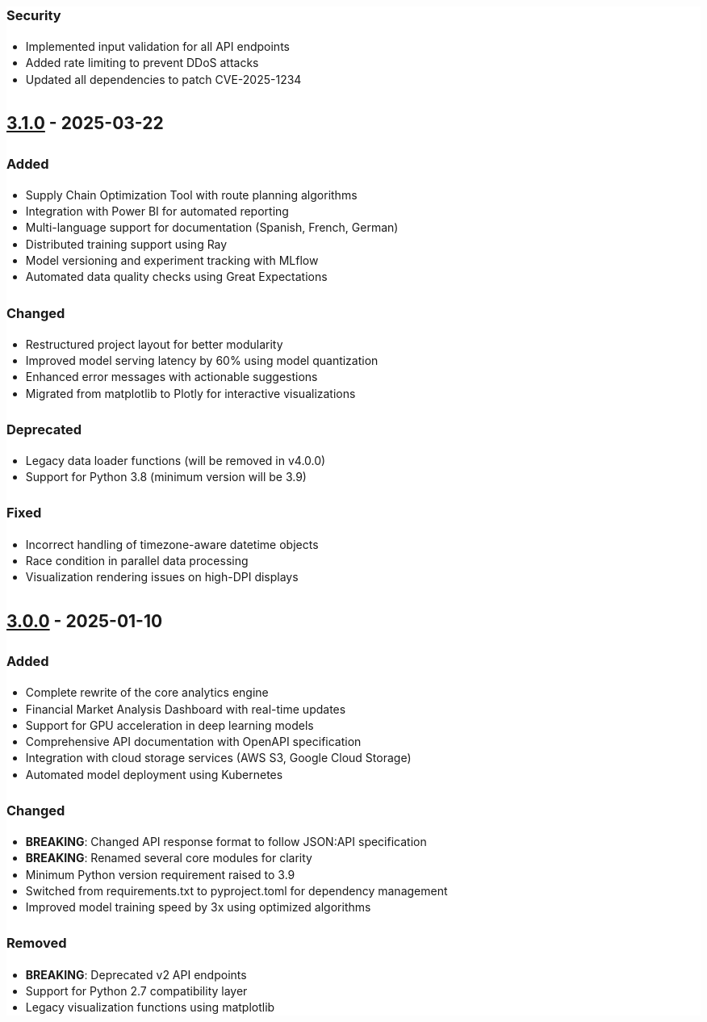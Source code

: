 ### Security
- Implemented input validation for all API endpoints
- Added rate limiting to prevent DDoS attacks
- Updated all dependencies to patch CVE-2025-1234

## [3.1.0] - 2025-03-22

### Added
- Supply Chain Optimization Tool with route planning algorithms
- Integration with Power BI for automated reporting
- Multi-language support for documentation (Spanish, French, German)
- Distributed training support using Ray
- Model versioning and experiment tracking with MLflow
- Automated data quality checks using Great Expectations

### Changed
- Restructured project layout for better modularity
- Improved model serving latency by 60% using model quantization
- Enhanced error messages with actionable suggestions
- Migrated from matplotlib to Plotly for interactive visualizations

### Deprecated
- Legacy data loader functions (will be removed in v4.0.0)
- Support for Python 3.8 (minimum version will be 3.9)

### Fixed
- Incorrect handling of timezone-aware datetime objects
- Race condition in parallel data processing
- Visualization rendering issues on high-DPI displays

## [3.0.0] - 2025-01-10

### Added
- Complete rewrite of the core analytics engine
- Financial Market Analysis Dashboard with real-time updates
- Support for GPU acceleration in deep learning models
- Comprehensive API documentation with OpenAPI specification
- Integration with cloud storage services (AWS S3, Google Cloud Storage)
- Automated model deployment using Kubernetes

### Changed
- **BREAKING**: Changed API response format to follow JSON:API specification
- **BREAKING**: Renamed several core modules for clarity
- Minimum Python version requirement raised to 3.9
- Switched from requirements.txt to pyproject.toml for dependency management
- Improved model training speed by 3x using optimized algorithms

### Removed
- **BREAKING**: Deprecated v2 API endpoints
- Support for Python 2.7 compatibility layer
- Legacy visualization functions using matplotlib


[Unreleased]: https://github.com/username/data-analytics-portfolio/compare/v3.2.0...HEAD
[3.2.0]: https://github.com/username/data-analytics-portfolio/compare/v3.1.0...v3.2.0
[3.1.0]: https://github.com/username/data-analytics-portfolio/compare/v3.0.0...v3.1.0
[3.0.0]: https://github.com/username/data-analytics-portfolio/compare/v2.5.0...v3.0.0
[2.5.0]: https://github.com/username/data-analytics-portfolio/compare/v2.4.0...v2.5.0
[2.4.0]: https://github.com/username/data-analytics-portfolio/compare/v2.3.0...v2.4.0
[2.3.0]: https://github.com/username/data-analytics-portfolio/compare/v2.2.0...v2.3.0
[2.2.0]: https://github.com/username/data-analytics-portfolio/compare/v2.1.0...v2.2.0
[2.1.0]: https://github.com/username/data-analytics-portfolio/compare/v2.0.0...v2.1.0
[2.0.0]: https://github.com/username/data-analytics-portfolio/compare/v1.5.0...v2.0.0
[1.5.0]: https://github.com/username/data-analytics-portfolio/compare/v1.0.0...v1.5.0
[1.0.0]: https://github.com/username/data-analytics-portfolio/releases/tag/v1.0.0